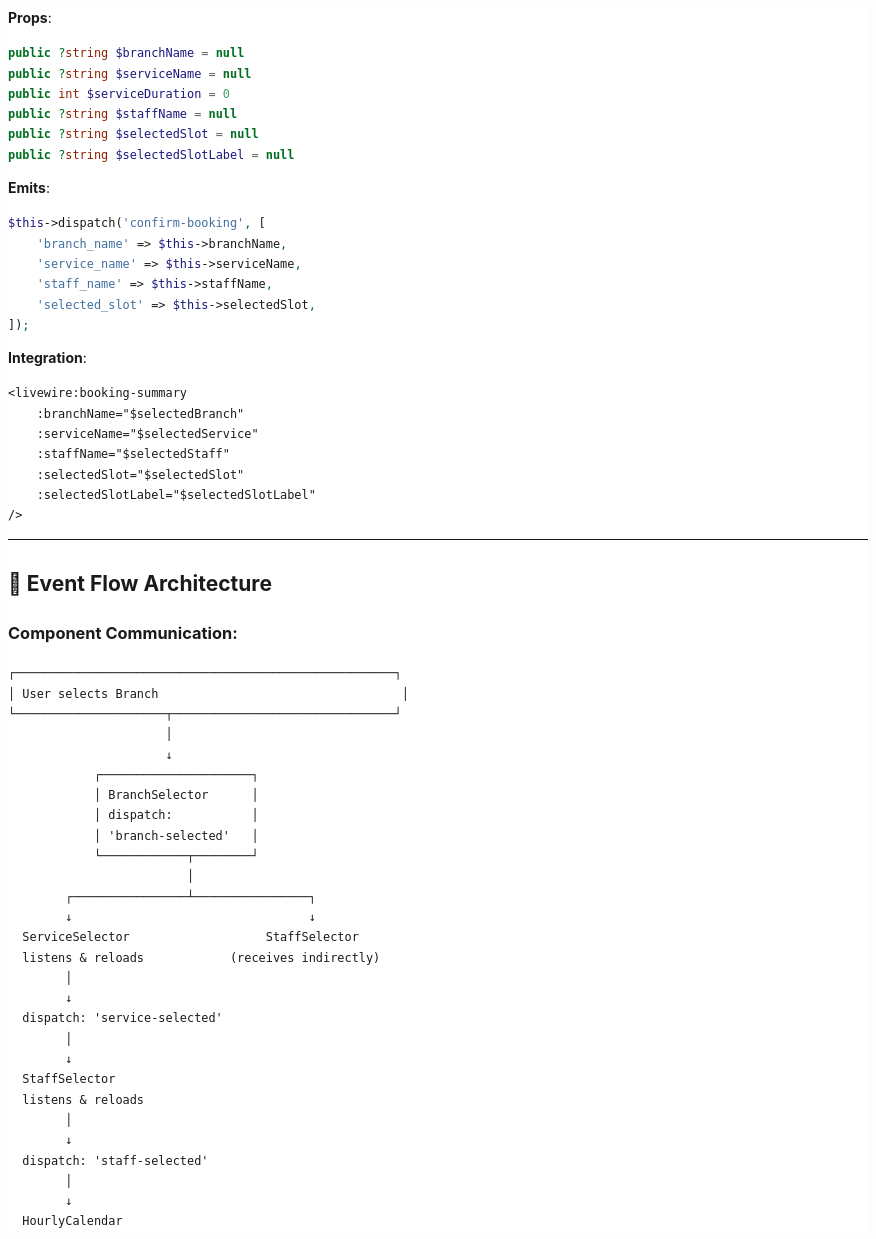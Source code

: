 **Props**:
```php
public ?string $branchName = null
public ?string $serviceName = null
public int $serviceDuration = 0
public ?string $staffName = null
public ?string $selectedSlot = null
public ?string $selectedSlotLabel = null
```

**Emits**:
```php
$this->dispatch('confirm-booking', [
    'branch_name' => $this->branchName,
    'service_name' => $this->serviceName,
    'staff_name' => $this->staffName,
    'selected_slot' => $this->selectedSlot,
]);
```

**Integration**:
```blade
<livewire:booking-summary
    :branchName="$selectedBranch"
    :serviceName="$selectedService"
    :staffName="$selectedStaff"
    :selectedSlot="$selectedSlot"
    :selectedSlotLabel="$selectedSlotLabel"
/>
```

---

## 🔄 Event Flow Architecture

### **Component Communication**:
```
┌─────────────────────────────────────────────────────┐
│ User selects Branch                                  │
└─────────────────────┬───────────────────────────────┘
                      │
                      ↓
            ┌─────────────────────┐
            │ BranchSelector      │
            │ dispatch:           │
            │ 'branch-selected'   │
            └────────────┬────────┘
                         │
        ┌────────────────┴────────────────┐
        ↓                                 ↓
  ServiceSelector                   StaffSelector
  listens & reloads            (receives indirectly)
        │
        ↓
  dispatch: 'service-selected'
        │
        ↓
  StaffSelector
  listens & reloads
        │
        ↓
  dispatch: 'staff-selected'
        │
        ↓
  HourlyCalendar
```